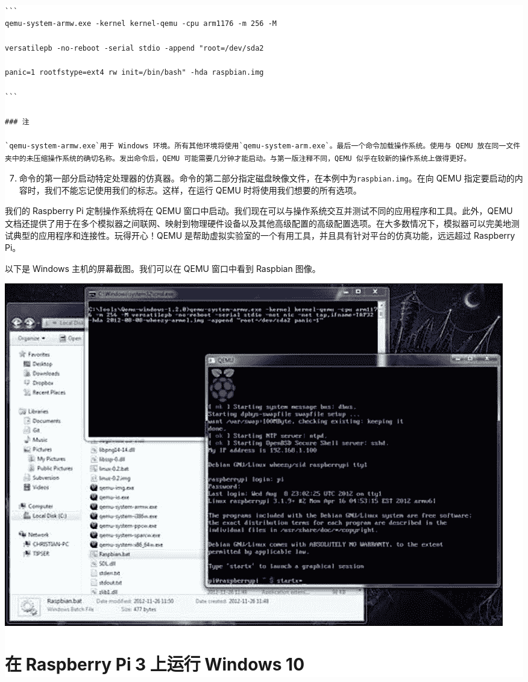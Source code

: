     ```
    qemu-system-armw.exe -kernel kernel-qemu -cpu arm1176 -m 256 -M 

    versatilepb -no-reboot -serial stdio -append "root=/dev/sda2 

    panic=1 rootfstype=ext4 rw init=/bin/bash" -hda raspbian.img

    ```

    ### 注

    `qemu-system-armw.exe`用于 Windows 环境。所有其他环境将使用`qemu-system-arm.exe`。最后一个命令加载操作系统。使用与 QEMU 放在同一文件夹中的未压缩操作系统的确切名称。发出命令后，QEMU 可能需要几分钟才能启动。与第一版注释不同，QEMU 似乎在较新的操作系统上做得更好。

7.  命令的第一部分启动特定处理器的仿真器。命令的第二部分指定磁盘映像文件，在本例中为`raspbian.img`。在向 QEMU 指定要启动的内容时，我们不能忘记使用我们的标志。这样，在运行 QEMU 时将使用我们想要的所有选项。

我们的 Raspberry Pi 定制操作系统将在 QEMU 窗口中启动。我们现在可以与操作系统交互并测试不同的应用程序和工具。此外，QEMU 文档还提供了用于在多个模拟器之间联网、映射到物理硬件设备以及其他高级配置的高级配置选项。在大多数情况下，模拟器可以完美地测试典型的应用程序和连接性。玩得开心！QEMU 是帮助虚拟实验室的一个有用工具，并且具有针对平台的仿真功能，远远超过 Raspberry Pi。

以下是 Windows 主机的屏幕截图。我们可以在 QEMU 窗口中看到 Raspbian 图像。

![Running Raspberry Pi on your PC with QEMU emulator](img/Image00213.jpg)

# 在 Raspberry Pi 3 上运行 Windows 10
